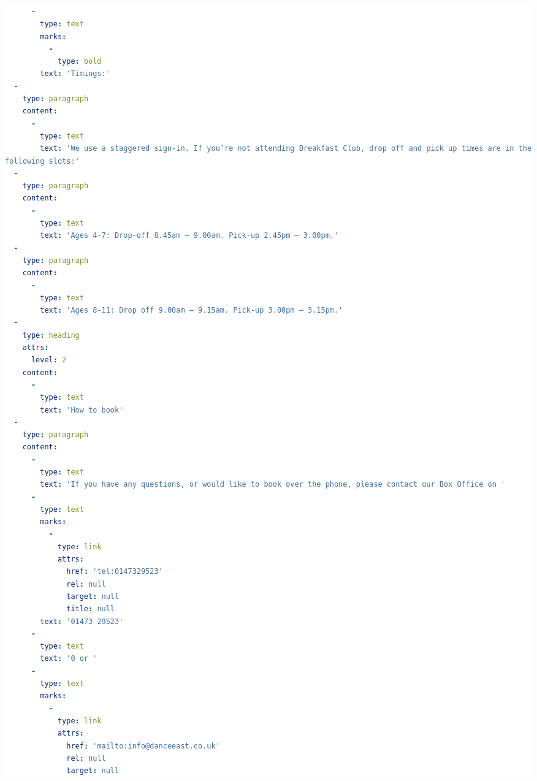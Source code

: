 ```yaml
      -
        type: text
        marks:
          -
            type: bold
        text: 'Timings:'
  -
    type: paragraph
    content:
      -
        type: text
        text: 'We use a staggered sign-in. If you’re not attending Breakfast Club, drop off and pick up times are in the following slots:'
  -
    type: paragraph
    content:
      -
        type: text
        text: 'Ages 4-7: Drop-off 8.45am – 9.00am. Pick-up 2.45pm – 3.00pm.'
  -
    type: paragraph
    content:
      -
        type: text
        text: 'Ages 8-11: Drop off 9.00am – 9.15am. Pick-up 3.00pm – 3.15pm.'
  -
    type: heading
    attrs:
      level: 2
    content:
      -
        type: text
        text: 'How to book'
  -
    type: paragraph
    content:
      -
        type: text
        text: 'If you have any questions, or would like to book over the phone, please contact our Box Office on '
      -
        type: text
        marks:
          -
            type: link
            attrs:
              href: 'tel:0147329523'
              rel: null
              target: null
              title: null
        text: '01473 29523'
      -
        type: text
        text: '0 or '
      -
        type: text
        marks:
          -
            type: link
            attrs:
              href: 'mailto:info@danceeast.co.uk'
              rel: null
              target: null
```